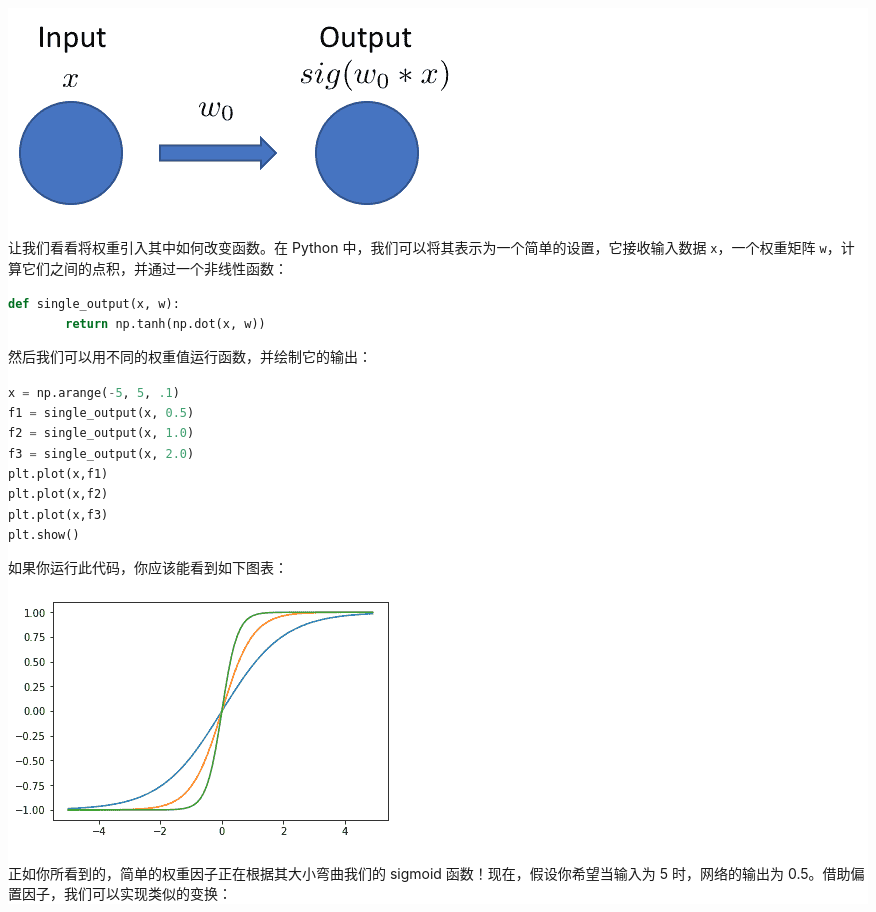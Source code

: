 ![](img/bed4a48b-499c-4eaf-9467-b5e65ca0c058.png)

让我们看看将权重引入其中如何改变函数。在 Python 中，我们可以将其表示为一个简单的设置，它接收输入数据 `x`，一个权重矩阵 `w`，计算它们之间的点积，并通过一个非线性函数：

```py
def single_output(x, w):
        return np.tanh(np.dot(x, w))
```

然后我们可以用不同的权重值运行函数，并绘制它的输出：

```py
x = np.arange(-5, 5, .1)
f1 = single_output(x, 0.5)
f2 = single_output(x, 1.0)
f3 = single_output(x, 2.0)
plt.plot(x,f1)
plt.plot(x,f2)
plt.plot(x,f3)
plt.show()
```

如果你运行此代码，你应该能看到如下图表：

![](img/ec15c41f-7fa6-4914-8223-67b179782588.png)

正如你所看到的，简单的权重因子正在根据其大小弯曲我们的 sigmoid 函数！现在，假设你希望当输入为 5 时，网络的输出为 0.5。借助偏置因子，我们可以实现类似的变换：
